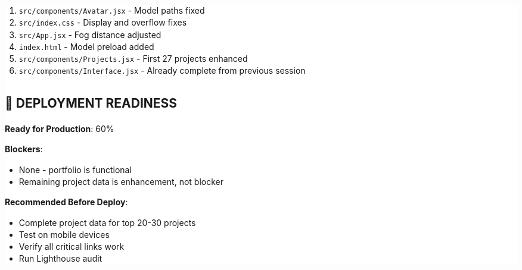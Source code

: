 1. `src/components/Avatar.jsx` - Model paths fixed
2. `src/index.css` - Display and overflow fixes
3. `src/App.jsx` - Fog distance adjusted
4. `index.html` - Model preload added
5. `src/components/Projects.jsx` - First 27 projects enhanced
6. `src/components/Interface.jsx` - Already complete from previous session

## 🚀 DEPLOYMENT READINESS

**Ready for Production**: 60%

**Blockers**:
- None - portfolio is functional
- Remaining project data is enhancement, not blocker

**Recommended Before Deploy**:
- Complete project data for top 20-30 projects
- Test on mobile devices
- Verify all critical links work
- Run Lighthouse audit
